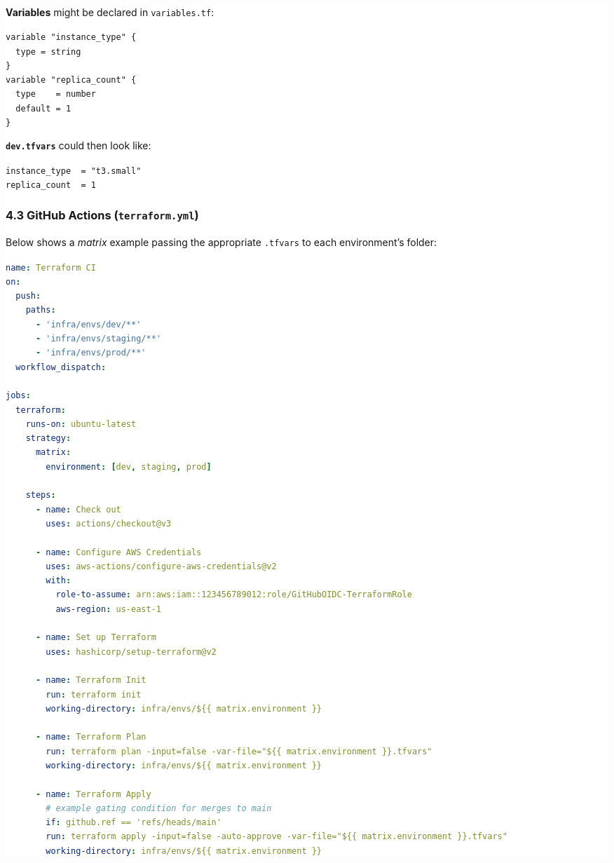 **Variables** might be declared in `variables.tf`:

```hcl
variable "instance_type" {
  type = string
}
variable "replica_count" {
  type    = number
  default = 1
}
```

**`dev.tfvars`** could then look like:

```hcl
instance_type  = "t3.small"
replica_count  = 1
```

### 4.3 **GitHub Actions** (`terraform.yml`)

Below shows a *matrix* example passing the appropriate `.tfvars` to each environment’s folder:

```yaml
name: Terraform CI
on:
  push:
    paths:
      - 'infra/envs/dev/**'
      - 'infra/envs/staging/**'
      - 'infra/envs/prod/**'
  workflow_dispatch:

jobs:
  terraform:
    runs-on: ubuntu-latest
    strategy:
      matrix:
        environment: [dev, staging, prod]

    steps:
      - name: Check out
        uses: actions/checkout@v3

      - name: Configure AWS Credentials
        uses: aws-actions/configure-aws-credentials@v2
        with:
          role-to-assume: arn:aws:iam::123456789012:role/GitHubOIDC-TerraformRole
          aws-region: us-east-1

      - name: Set up Terraform
        uses: hashicorp/setup-terraform@v2

      - name: Terraform Init
        run: terraform init
        working-directory: infra/envs/${{ matrix.environment }}

      - name: Terraform Plan
        run: terraform plan -input=false -var-file="${{ matrix.environment }}.tfvars"
        working-directory: infra/envs/${{ matrix.environment }}

      - name: Terraform Apply
        # example gating condition for merges to main
        if: github.ref == 'refs/heads/main'
        run: terraform apply -input=false -auto-approve -var-file="${{ matrix.environment }}.tfvars"
        working-directory: infra/envs/${{ matrix.environment }}
```